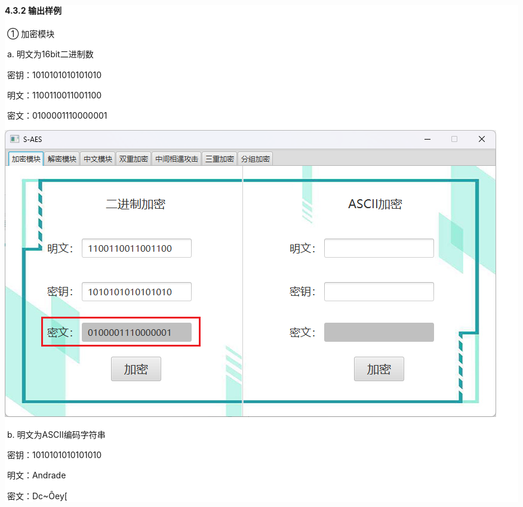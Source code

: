 

#### 4.3.2 输出样例

​	① 加密模块

​		a. 明文为16bit二进制数

​			密钥：1010101010101010

​			明文：1100110011001100

​			密文：0100001110000001

![img95](https://github.com/SealParadise/Andrade-S-AES/blob/main/Image/img95.png)



​		b. 明文为ASCⅡ编码字符串

​			密钥：1010101010101010

​			明文：Andrade

​			密文：Dc~Ôey[
